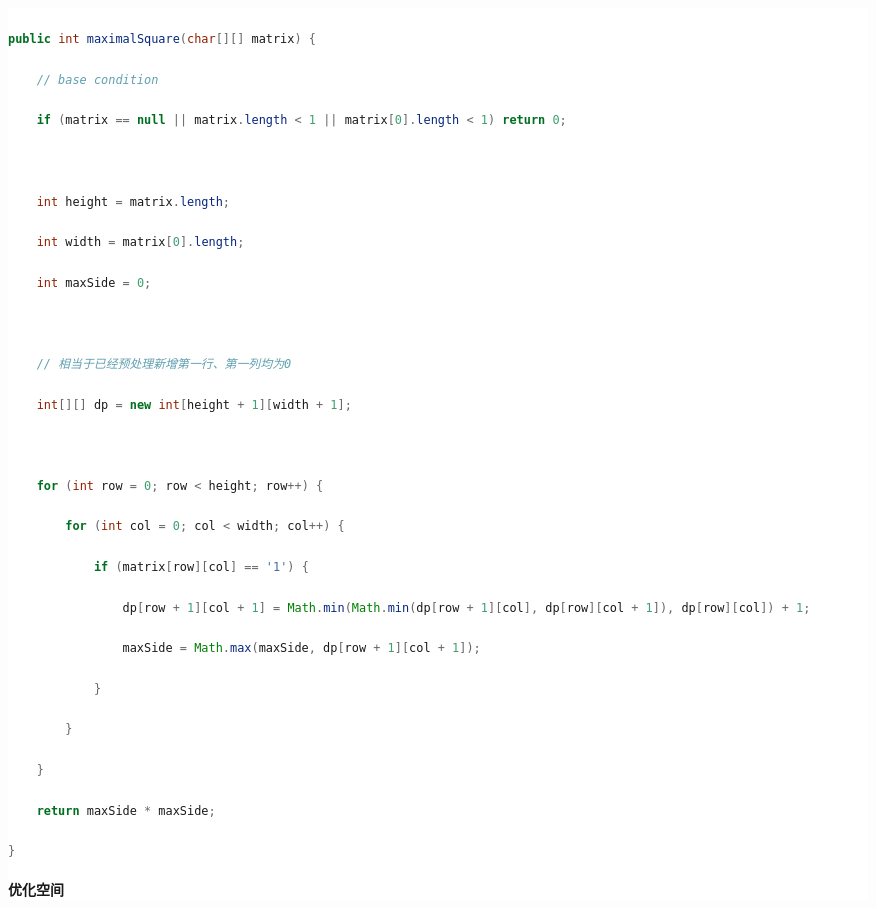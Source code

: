 

```Java []

public int maximalSquare(char[][] matrix) {

    // base condition

    if (matrix == null || matrix.length < 1 || matrix[0].length < 1) return 0;



    int height = matrix.length;

    int width = matrix[0].length;

    int maxSide = 0;



    // 相当于已经预处理新增第一行、第一列均为0

    int[][] dp = new int[height + 1][width + 1];



    for (int row = 0; row < height; row++) {

        for (int col = 0; col < width; col++) {

            if (matrix[row][col] == '1') {

                dp[row + 1][col + 1] = Math.min(Math.min(dp[row + 1][col], dp[row][col + 1]), dp[row][col]) + 1;

                maxSide = Math.max(maxSide, dp[row + 1][col + 1]);

            }

        }

    }

    return maxSide * maxSide;

}

```



#### 优化空间

